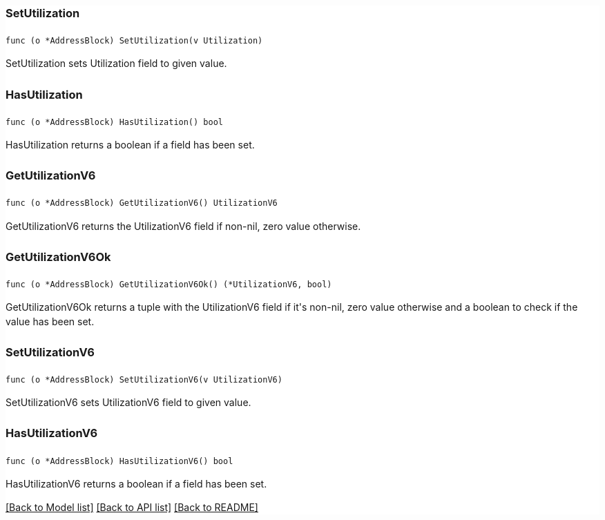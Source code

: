 ### SetUtilization

`func (o *AddressBlock) SetUtilization(v Utilization)`

SetUtilization sets Utilization field to given value.

### HasUtilization

`func (o *AddressBlock) HasUtilization() bool`

HasUtilization returns a boolean if a field has been set.

### GetUtilizationV6

`func (o *AddressBlock) GetUtilizationV6() UtilizationV6`

GetUtilizationV6 returns the UtilizationV6 field if non-nil, zero value otherwise.

### GetUtilizationV6Ok

`func (o *AddressBlock) GetUtilizationV6Ok() (*UtilizationV6, bool)`

GetUtilizationV6Ok returns a tuple with the UtilizationV6 field if it's non-nil, zero value otherwise
and a boolean to check if the value has been set.

### SetUtilizationV6

`func (o *AddressBlock) SetUtilizationV6(v UtilizationV6)`

SetUtilizationV6 sets UtilizationV6 field to given value.

### HasUtilizationV6

`func (o *AddressBlock) HasUtilizationV6() bool`

HasUtilizationV6 returns a boolean if a field has been set.


[[Back to Model list]](../README.md#documentation-for-models) [[Back to API list]](../README.md#documentation-for-api-endpoints) [[Back to README]](../README.md)


